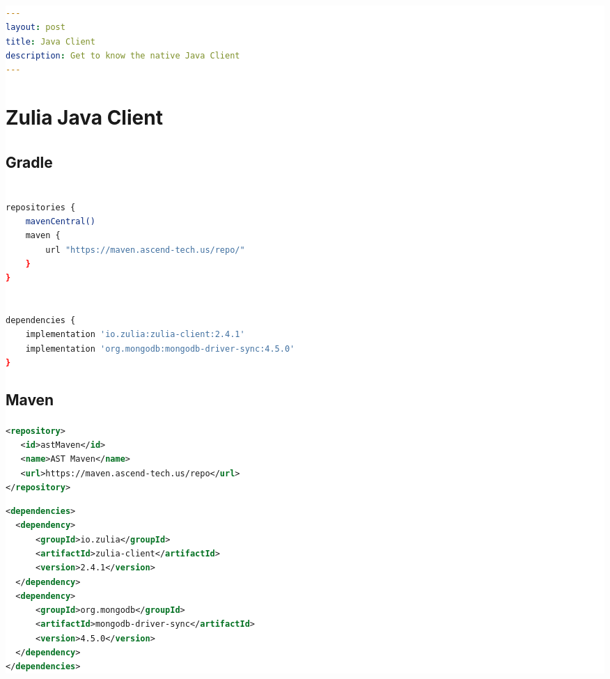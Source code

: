 ```yaml
---
layout: post
title: Java Client
description: Get to know the native Java Client
---
```

# Zulia Java Client

## Gradle
```bash

repositories {
    mavenCentral()
    maven {
        url "https://maven.ascend-tech.us/repo/"
    }
}


dependencies {
    implementation 'io.zulia:zulia-client:2.4.1'
    implementation 'org.mongodb:mongodb-driver-sync:4.5.0'
}
```

## Maven
```xml
<repository>
   <id>astMaven</id>
   <name>AST Maven</name>
   <url>https://maven.ascend-tech.us/repo</url>
</repository>
```
```xml
<dependencies>
  <dependency>
      <groupId>io.zulia</groupId>
      <artifactId>zulia-client</artifactId>
      <version>2.4.1</version>
  </dependency>
  <dependency>
      <groupId>org.mongodb</groupId>
      <artifactId>mongodb-driver-sync</artifactId>
      <version>4.5.0</version>
  </dependency>
</dependencies>
```

